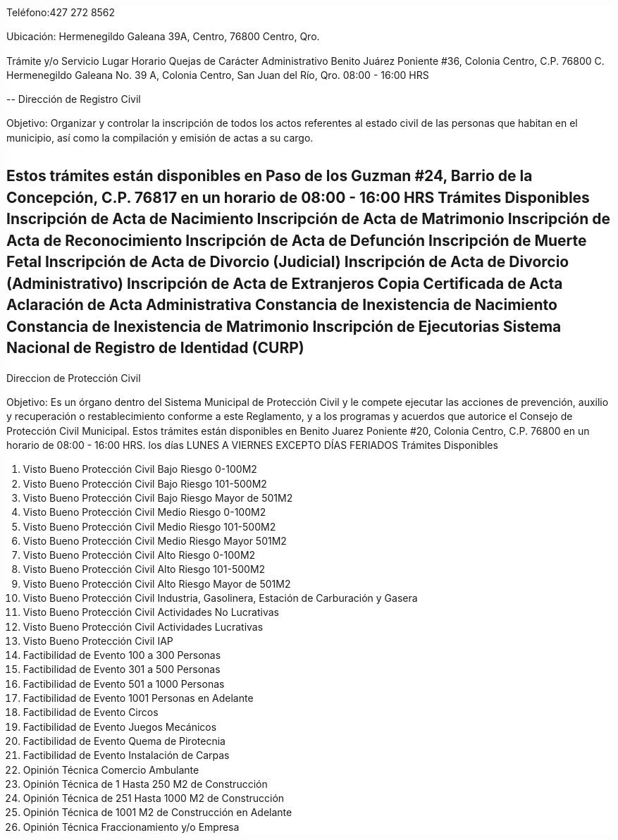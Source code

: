 
Teléfono:427 272 8562

Ubicación: Hermenegildo Galeana 39A, Centro, 76800 Centro, Qro.

Trámite y/o Servicio	Lugar	Horario
Quejas de Carácter Administrativo	Benito Juárez Poniente #36, Colonia Centro, C.P. 76800
C. Hermenegildo Galeana No. 39 A, Colonia Centro, San Juan del Río, Qro.	08:00 - 16:00 HRS

--
Dirección de Registro Civil

Objetivo: Organizar y controlar la inscripción de todos los actos referentes al estado civil de las personas que habitan en el municipio, así como la compilación y emisión de actas a su cargo.

Estos trámites están disponibles en Paso de los Guzman #24, Barrio de la Concepción, C.P. 76817 en un horario de 08:00 - 16:00 HRS
Trámites Disponibles
Inscripción de Acta de Nacimiento
Inscripción de Acta de Matrimonio
Inscripción de Acta de Reconocimiento
Inscripción de Acta de Defunción
Inscripción de Muerte Fetal
Inscripción de Acta de Divorcio (Judicial)
Inscripción de Acta de Divorcio (Administrativo)
Inscripción de Acta de Extranjeros
Copia Certificada de Acta
Aclaración de Acta Administrativa
Constancia de Inexistencia de Nacimiento
Constancia de Inexistencia de Matrimonio
Inscripción de Ejecutorias
Sistema Nacional de Registro de Identidad (CURP)
--
Direccion de Protección Civil

Objetivo: Es un órgano dentro del Sistema Municipal de Protección Civil y le compete ejecutar las acciones de prevención, auxilio y recuperación o restablecimiento conforme a este Reglamento, y a los programas y acuerdos que autorice el Consejo de Protección Civil Municipal.
Estos trámites están disponibles en Benito Juarez Poniente #20, Colonia Centro, C.P. 76800 en un horario de 08:00 - 16:00 HRS. los días LUNES A VIERNES EXCEPTO DÍAS FERIADOS
Trámites Disponibles
1. Visto Bueno Protección Civil Bajo Riesgo 0-100M2
2. Visto Bueno Protección Civil Bajo Riesgo 101-500M2
3. Visto Bueno Protección Civil Bajo Riesgo Mayor de 501M2
4. Visto Bueno Protección Civil Medio Riesgo 0-100M2
5. Visto Bueno Protección Civil Medio Riesgo 101-500M2
6. Visto Bueno Protección Civil Medio Riesgo Mayor 501M2
7. Visto Bueno Protección Civil Alto Riesgo 0-100M2
8. Visto Bueno Protección Civil Alto Riesgo 101-500M2
9. Visto Bueno Protección Civil Alto Riesgo Mayor de 501M2
10. Visto Bueno Protección Civil Industria, Gasolinera, Estación de Carburación y Gasera
11. Visto Bueno Protección Civil Actividades No Lucrativas
12. Visto Bueno Protección Civil Actividades Lucrativas
13. Visto Bueno Protección Civil IAP
14. Factibilidad de Evento 100 a 300 Personas
15. Factibilidad de Evento 301 a 500 Personas
16. Factibilidad de Evento 501 a 1000 Personas
17. Factibilidad de Evento 1001 Personas en Adelante
18. Factibilidad de Evento Circos
19. Factibilidad de Evento Juegos Mecánicos
20. Factibilidad de Evento Quema de Pirotecnia
21. Factibilidad de Evento Instalación de Carpas
22. Opinión Técnica Comercio Ambulante
23. Opinión Técnica de 1 Hasta 250 M2 de Construcción
24. Opinión Técnica de 251 Hasta 1000 M2 de Construcción
25. Opinión Técnica de 1001 M2 de Construcción en Adelante
26. Opinión Técnica Fraccionamiento y/o Empresa